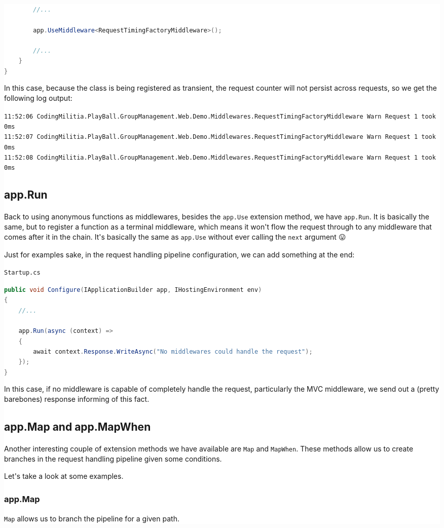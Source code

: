 ```csharp
        //...

        app.UseMiddleware<RequestTimingFactoryMiddleware>();

        //...
    }
}
```
In this case, because the class is being registered as transient, the request counter will not persist across requests, so we get the following log output:

```
11:52:06 CodingMilitia.PlayBall.GroupManagement.Web.Demo.Middlewares.RequestTimingFactoryMiddleware Warn Request 1 took 0ms
11:52:07 CodingMilitia.PlayBall.GroupManagement.Web.Demo.Middlewares.RequestTimingFactoryMiddleware Warn Request 1 took 0ms
11:52:08 CodingMilitia.PlayBall.GroupManagement.Web.Demo.Middlewares.RequestTimingFactoryMiddleware Warn Request 1 took 0ms
```

## app.Run
Back to using anonymous functions as middlewares, besides the `app.Use` extension method, we have `app.Run`. It is basically the same, but to register a function as a terminal middleware, which means it won't flow the request through to any middleware that comes after it in the chain. It's basically the same as `app.Use` without ever calling the `next` argument 😛

Just for examples sake, in the request handling pipeline configuration, we can add something at the end:

`Startup.cs`
```csharp
public void Configure(IApplicationBuilder app, IHostingEnvironment env)
{
    //...
    
    app.Run(async (context) =>
    {
        await context.Response.WriteAsync("No middlewares could handle the request");
    });    
}
```
In this case, if no middleware is capable of completely handle the request, particularly the MVC middleware, we send out a (pretty barebones) response informing of this fact.

## app.Map and app.MapWhen
Another interesting couple of extension methods we have available are `Map` and `MapWhen`. These methods allow us to create branches in the request handling pipeline given some conditions.

Let's take a look at some examples.

### app.Map
`Map` allows us to branch the pipeline for a given path.
